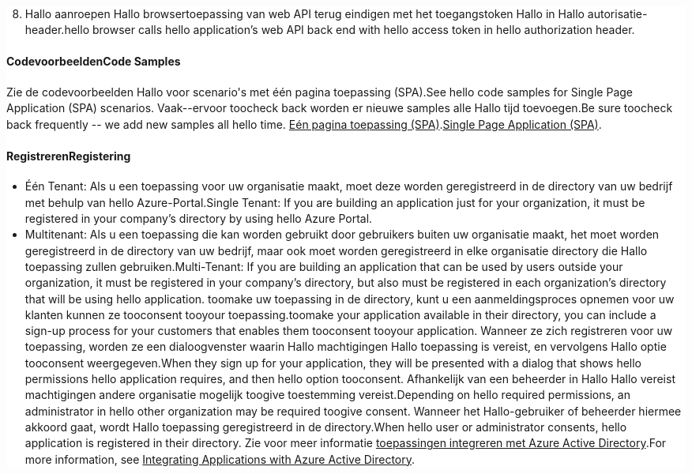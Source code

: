 8. <span data-ttu-id="7b12b-296">Hallo aanroepen Hallo browsertoepassing van web API terug eindigen met het toegangstoken Hallo in Hallo autorisatie-header.</span><span class="sxs-lookup"><span data-stu-id="7b12b-296">hello browser calls hello application’s web API back end with hello access token in hello authorization header.</span></span>

#### <a name="code-samples"></a><span data-ttu-id="7b12b-297">Codevoorbeelden</span><span class="sxs-lookup"><span data-stu-id="7b12b-297">Code Samples</span></span>
<span data-ttu-id="7b12b-298">Zie de codevoorbeelden Hallo voor scenario's met één pagina toepassing (SPA).</span><span class="sxs-lookup"><span data-stu-id="7b12b-298">See hello code samples for Single Page Application (SPA) scenarios.</span></span> <span data-ttu-id="7b12b-299">Vaak--ervoor toocheck back worden er nieuwe samples alle Hallo tijd toevoegen.</span><span class="sxs-lookup"><span data-stu-id="7b12b-299">Be sure toocheck back frequently -- we add new samples all hello time.</span></span> <span data-ttu-id="7b12b-300">[Eén pagina toepassing (SPA)](active-directory-code-samples.md#single-page-application-spa).</span><span class="sxs-lookup"><span data-stu-id="7b12b-300">[Single Page Application (SPA)](active-directory-code-samples.md#single-page-application-spa).</span></span>

#### <a name="registering"></a><span data-ttu-id="7b12b-301">Registreren</span><span class="sxs-lookup"><span data-stu-id="7b12b-301">Registering</span></span>
* <span data-ttu-id="7b12b-302">Één Tenant: Als u een toepassing voor uw organisatie maakt, moet deze worden geregistreerd in de directory van uw bedrijf met behulp van hello Azure-Portal.</span><span class="sxs-lookup"><span data-stu-id="7b12b-302">Single Tenant: If you are building an application just for your organization, it must be registered in your company’s directory by using hello Azure Portal.</span></span>
* <span data-ttu-id="7b12b-303">Multitenant: Als u een toepassing die kan worden gebruikt door gebruikers buiten uw organisatie maakt, het moet worden geregistreerd in de directory van uw bedrijf, maar ook moet worden geregistreerd in elke organisatie directory die Hallo toepassing zullen gebruiken.</span><span class="sxs-lookup"><span data-stu-id="7b12b-303">Multi-Tenant: If you are building an application that can be used by users outside your organization, it must be registered in your company’s directory, but also must be registered in each organization’s directory that will be using hello application.</span></span> <span data-ttu-id="7b12b-304">toomake uw toepassing in de directory, kunt u een aanmeldingsproces opnemen voor uw klanten kunnen ze tooconsent tooyour toepassing.</span><span class="sxs-lookup"><span data-stu-id="7b12b-304">toomake your application available in their directory, you can include a sign-up process for your customers that enables them tooconsent tooyour application.</span></span> <span data-ttu-id="7b12b-305">Wanneer ze zich registreren voor uw toepassing, worden ze een dialoogvenster waarin Hallo machtigingen Hallo toepassing is vereist, en vervolgens Hallo optie tooconsent weergegeven.</span><span class="sxs-lookup"><span data-stu-id="7b12b-305">When they sign up for your application, they will be presented with a dialog that shows hello permissions hello application requires, and then hello option tooconsent.</span></span> <span data-ttu-id="7b12b-306">Afhankelijk van een beheerder in Hallo Hallo vereist machtigingen andere organisatie mogelijk toogive toestemming vereist.</span><span class="sxs-lookup"><span data-stu-id="7b12b-306">Depending on hello required permissions, an administrator in hello other organization may be required toogive consent.</span></span> <span data-ttu-id="7b12b-307">Wanneer het Hallo-gebruiker of beheerder hiermee akkoord gaat, wordt Hallo toepassing geregistreerd in de directory.</span><span class="sxs-lookup"><span data-stu-id="7b12b-307">When hello user or administrator consents, hello application is registered in their directory.</span></span> <span data-ttu-id="7b12b-308">Zie voor meer informatie [toepassingen integreren met Azure Active Directory](active-directory-integrating-applications.md).</span><span class="sxs-lookup"><span data-stu-id="7b12b-308">For more information, see [Integrating Applications with Azure Active Directory](active-directory-integrating-applications.md).</span></span>
